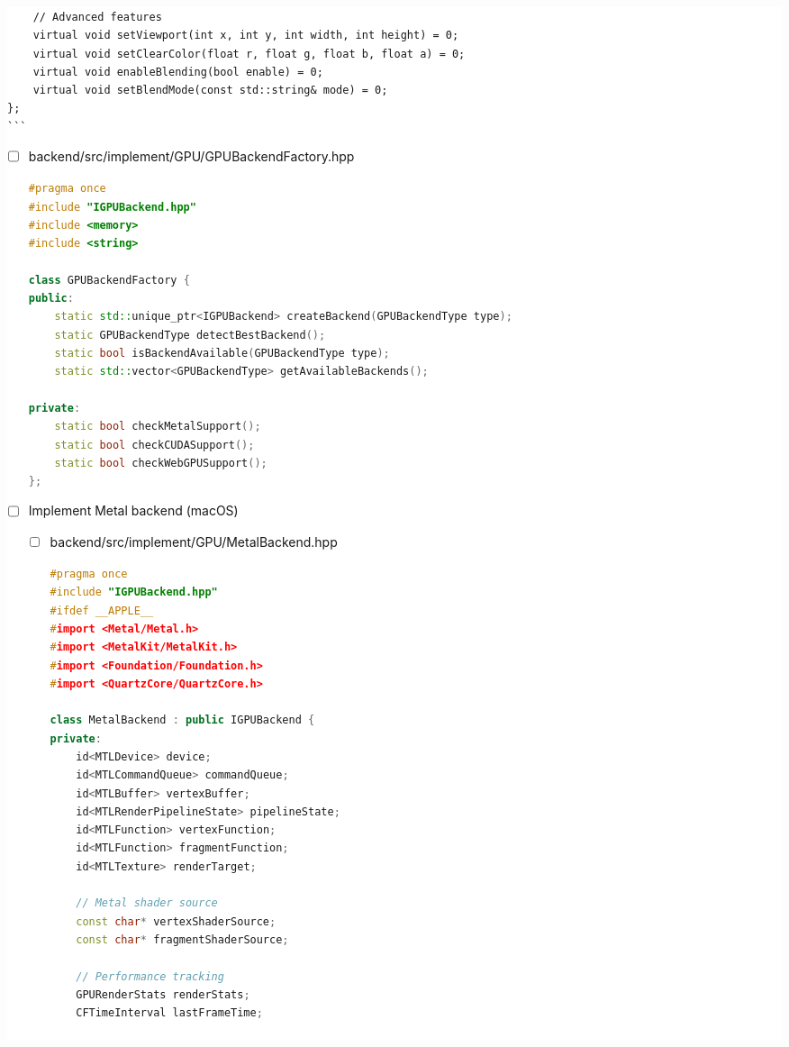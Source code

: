         // Advanced features
        virtual void setViewport(int x, int y, int width, int height) = 0;
        virtual void setClearColor(float r, float g, float b, float a) = 0;
        virtual void enableBlending(bool enable) = 0;
        virtual void setBlendMode(const std::string& mode) = 0;
    };
    ```
  - [ ] backend/src/implement/GPU/GPUBackendFactory.hpp
    ```cpp
    #pragma once
    #include "IGPUBackend.hpp"
    #include <memory>
    #include <string>
    
    class GPUBackendFactory {
    public:
        static std::unique_ptr<IGPUBackend> createBackend(GPUBackendType type);
        static GPUBackendType detectBestBackend();
        static bool isBackendAvailable(GPUBackendType type);
        static std::vector<GPUBackendType> getAvailableBackends();
        
    private:
        static bool checkMetalSupport();
        static bool checkCUDASupport();
        static bool checkWebGPUSupport();
    };
    ```

- [ ] Implement Metal backend (macOS)
  - [ ] backend/src/implement/GPU/MetalBackend.hpp
    ```cpp
    #pragma once
    #include "IGPUBackend.hpp"
    #ifdef __APPLE__
    #import <Metal/Metal.h>
    #import <MetalKit/MetalKit.h>
    #import <Foundation/Foundation.h>
    #import <QuartzCore/QuartzCore.h>
    
    class MetalBackend : public IGPUBackend {
    private:
        id<MTLDevice> device;
        id<MTLCommandQueue> commandQueue;
        id<MTLBuffer> vertexBuffer;
        id<MTLRenderPipelineState> pipelineState;
        id<MTLFunction> vertexFunction;
        id<MTLFunction> fragmentFunction;
        id<MTLTexture> renderTarget;
        
        // Metal shader source
        const char* vertexShaderSource;
        const char* fragmentShaderSource;
        
        // Performance tracking
        GPURenderStats renderStats;
        CFTimeInterval lastFrameTime;
        